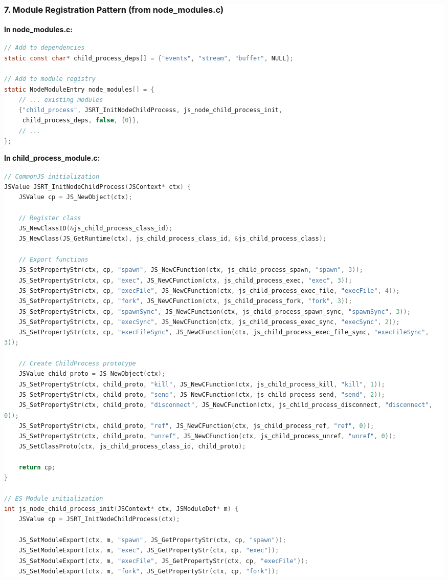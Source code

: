 ### 7. Module Registration Pattern (from node_modules.c)

**In node_modules.c:**
```c
// Add to dependencies
static const char* child_process_deps[] = {"events", "stream", "buffer", NULL};

// Add to module registry
static NodeModuleEntry node_modules[] = {
    // ... existing modules
    {"child_process", JSRT_InitNodeChildProcess, js_node_child_process_init,
     child_process_deps, false, {0}},
    // ...
};
```

**In child_process_module.c:**
```c
// CommonJS initialization
JSValue JSRT_InitNodeChildProcess(JSContext* ctx) {
    JSValue cp = JS_NewObject(ctx);

    // Register class
    JS_NewClassID(&js_child_process_class_id);
    JS_NewClass(JS_GetRuntime(ctx), js_child_process_class_id, &js_child_process_class);

    // Export functions
    JS_SetPropertyStr(ctx, cp, "spawn", JS_NewCFunction(ctx, js_child_process_spawn, "spawn", 3));
    JS_SetPropertyStr(ctx, cp, "exec", JS_NewCFunction(ctx, js_child_process_exec, "exec", 3));
    JS_SetPropertyStr(ctx, cp, "execFile", JS_NewCFunction(ctx, js_child_process_exec_file, "execFile", 4));
    JS_SetPropertyStr(ctx, cp, "fork", JS_NewCFunction(ctx, js_child_process_fork, "fork", 3));
    JS_SetPropertyStr(ctx, cp, "spawnSync", JS_NewCFunction(ctx, js_child_process_spawn_sync, "spawnSync", 3));
    JS_SetPropertyStr(ctx, cp, "execSync", JS_NewCFunction(ctx, js_child_process_exec_sync, "execSync", 2));
    JS_SetPropertyStr(ctx, cp, "execFileSync", JS_NewCFunction(ctx, js_child_process_exec_file_sync, "execFileSync", 3));

    // Create ChildProcess prototype
    JSValue child_proto = JS_NewObject(ctx);
    JS_SetPropertyStr(ctx, child_proto, "kill", JS_NewCFunction(ctx, js_child_process_kill, "kill", 1));
    JS_SetPropertyStr(ctx, child_proto, "send", JS_NewCFunction(ctx, js_child_process_send, "send", 2));
    JS_SetPropertyStr(ctx, child_proto, "disconnect", JS_NewCFunction(ctx, js_child_process_disconnect, "disconnect", 0));
    JS_SetPropertyStr(ctx, child_proto, "ref", JS_NewCFunction(ctx, js_child_process_ref, "ref", 0));
    JS_SetPropertyStr(ctx, child_proto, "unref", JS_NewCFunction(ctx, js_child_process_unref, "unref", 0));
    JS_SetClassProto(ctx, js_child_process_class_id, child_proto);

    return cp;
}

// ES Module initialization
int js_node_child_process_init(JSContext* ctx, JSModuleDef* m) {
    JSValue cp = JSRT_InitNodeChildProcess(ctx);

    JS_SetModuleExport(ctx, m, "spawn", JS_GetPropertyStr(ctx, cp, "spawn"));
    JS_SetModuleExport(ctx, m, "exec", JS_GetPropertyStr(ctx, cp, "exec"));
    JS_SetModuleExport(ctx, m, "execFile", JS_GetPropertyStr(ctx, cp, "execFile"));
    JS_SetModuleExport(ctx, m, "fork", JS_GetPropertyStr(ctx, cp, "fork"));
```